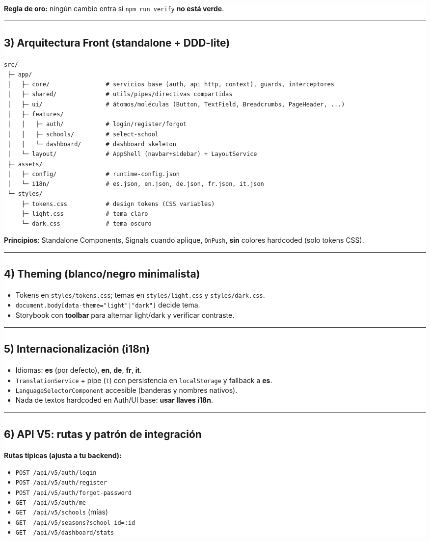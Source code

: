 **Regla de oro:** ningún cambio entra si `npm run verify` **no está verde**.

---

## 3) Arquitectura Front (standalone + DDD-lite)
```
src/
 ├─ app/
 │   ├─ core/                # servicios base (auth, api http, context), guards, interceptores
 │   ├─ shared/              # utils/pipes/directivas compartidas
 │   ├─ ui/                  # átomos/moléculas (Button, TextField, Breadcrumbs, PageHeader, ...)
 │   ├─ features/
 │   │   ├─ auth/            # login/register/forgot
 │   │   ├─ schools/         # select-school
 │   │   └─ dashboard/       # dashboard skeleton
 │   └─ layout/              # AppShell (navbar+sidebar) + LayoutService
 ├─ assets/
 │   ├─ config/              # runtime-config.json
 │   └─ i18n/                # es.json, en.json, de.json, fr.json, it.json
 └─ styles/
     ├─ tokens.css           # design tokens (CSS variables)
     ├─ light.css            # tema claro
     └─ dark.css             # tema oscuro
```
**Principios**: Standalone Components, Signals cuando aplique, `OnPush`, **sin** colores hardcoded (solo tokens CSS).

---

## 4) Theming (blanco/negro minimalista)
- Tokens en `styles/tokens.css`; temas en `styles/light.css` y `styles/dark.css`.
- `document.body[data-theme="light"|"dark"]` decide tema.
- Storybook con **toolbar** para alternar light/dark y verificar contraste.

---

## 5) Internacionalización (i18n)
- Idiomas: **es** (por defecto), **en**, **de**, **fr**, **it**.
- `TranslationService` + pipe (`t`) con persistencia en `localStorage` y fallback a **es**.
- `LanguageSelectorComponent` accesible (banderas y nombres nativos).
- Nada de textos hardcoded en Auth/UI base: **usar llaves i18n**.

---

## 6) API V5: rutas y patrón de integración
**Rutas típicas (ajusta a tu backend):**
- `POST /api/v5/auth/login`
- `POST /api/v5/auth/register`
- `POST /api/v5/auth/forgot-password`
- `GET  /api/v5/auth/me`
- `GET  /api/v5/schools` (mías)
- `GET  /api/v5/seasons?school_id=:id`
- `GET  /api/v5/dashboard/stats`
